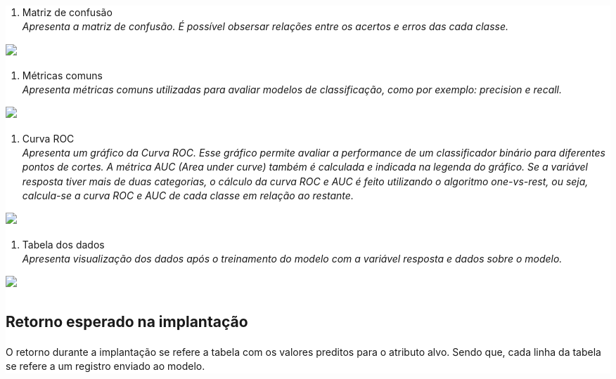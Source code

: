 1. Matriz de confusão<br> <em>Apresenta a matriz de confusão. É possível obsersar relações entre os acertos e erros das cada classe. </em>
<img src="img/classification/confusion_matrix.png" width="350">

1. Métricas comuns<br> <em>Apresenta métricas comuns utilizadas para avaliar modelos de classificação, como por exemplo: precision e recall.</em>
<img src="img/classification/common_metrics.png" width="800">

1. Curva ROC<br> <em>Apresenta um gráfico da Curva ROC. Esse gráfico permite avaliar a performance de um classificador binário para diferentes pontos de cortes. A métrica AUC (Area under curve) também é calculada e indicada na legenda do gráfico. Se a variável resposta tiver mais de duas categorias, o cálculo da curva ROC e AUC é feito utilizando o algoritmo one-vs-rest, ou seja, calcula-se a curva ROC e AUC de cada classe em relação ao restante.</em>
<img src="img/classification/roc_curve.png" width="400">

1. Tabela dos dados<br> <em>Apresenta visualização dos dados após o treinamento do modelo com a variável resposta e dados sobre o modelo.</em>
<img src="img/table.png" width="800">


## Retorno esperado na implantação

O retorno durante a implantação se refere a tabela com os valores preditos para o atributo alvo. Sendo que, cada linha da tabela se refere a um registro enviado ao modelo.